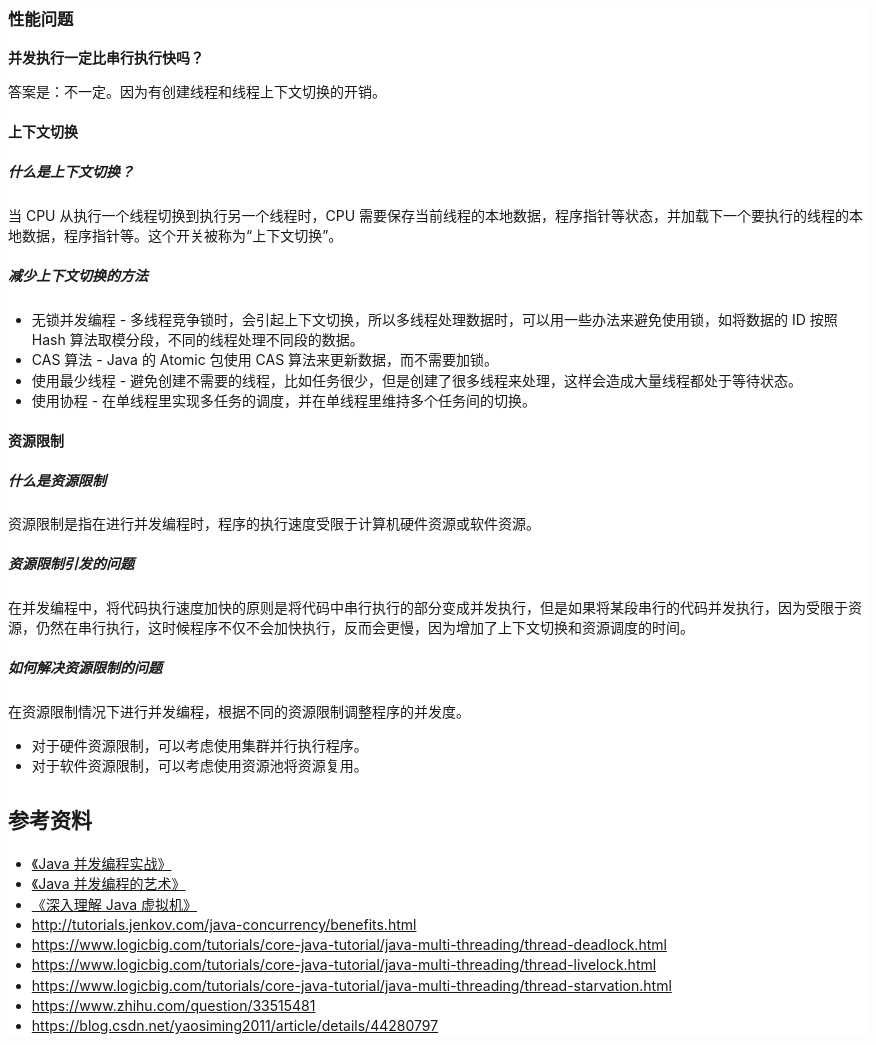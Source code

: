 ### 性能问题

**并发执行一定比串行执行快吗？**

答案是：不一定。因为有创建线程和线程上下文切换的开销。

#### 上下文切换

##### 什么是上下文切换？

当 CPU 从执行一个线程切换到执行另一个线程时，CPU 需要保存当前线程的本地数据，程序指针等状态，并加载下一个要执行的线程的本地数据，程序指针等。这个开关被称为“上下文切换”。

##### 减少上下文切换的方法

- 无锁并发编程 - 多线程竞争锁时，会引起上下文切换，所以多线程处理数据时，可以用一些办法来避免使用锁，如将数据的 ID 按照 Hash 算法取模分段，不同的线程处理不同段的数据。
- CAS 算法 - Java 的 Atomic 包使用 CAS 算法来更新数据，而不需要加锁。
- 使用最少线程 - 避免创建不需要的线程，比如任务很少，但是创建了很多线程来处理，这样会造成大量线程都处于等待状态。
- 使用协程 - 在单线程里实现多任务的调度，并在单线程里维持多个任务间的切换。

#### 资源限制

##### 什么是资源限制

资源限制是指在进行并发编程时，程序的执行速度受限于计算机硬件资源或软件资源。

##### 资源限制引发的问题

在并发编程中，将代码执行速度加快的原则是将代码中串行执行的部分变成并发执行，但是如果将某段串行的代码并发执行，因为受限于资源，仍然在串行执行，这时候程序不仅不会加快执行，反而会更慢，因为增加了上下文切换和资源调度的时间。

##### 如何解决资源限制的问题

在资源限制情况下进行并发编程，根据不同的资源限制调整程序的并发度。

- 对于硬件资源限制，可以考虑使用集群并行执行程序。
- 对于软件资源限制，可以考虑使用资源池将资源复用。

## 参考资料

- [《Java 并发编程实战》](https://item.jd.com/10922250.html)
- [《Java 并发编程的艺术》](https://item.jd.com/11740734.html)
- [《深入理解 Java 虚拟机》](https://item.jd.com/11252778.html)
- http://tutorials.jenkov.com/java-concurrency/benefits.html
- https://www.logicbig.com/tutorials/core-java-tutorial/java-multi-threading/thread-deadlock.html
- https://www.logicbig.com/tutorials/core-java-tutorial/java-multi-threading/thread-livelock.html
- https://www.logicbig.com/tutorials/core-java-tutorial/java-multi-threading/thread-starvation.html
- https://www.zhihu.com/question/33515481
- https://blog.csdn.net/yaosiming2011/article/details/44280797
